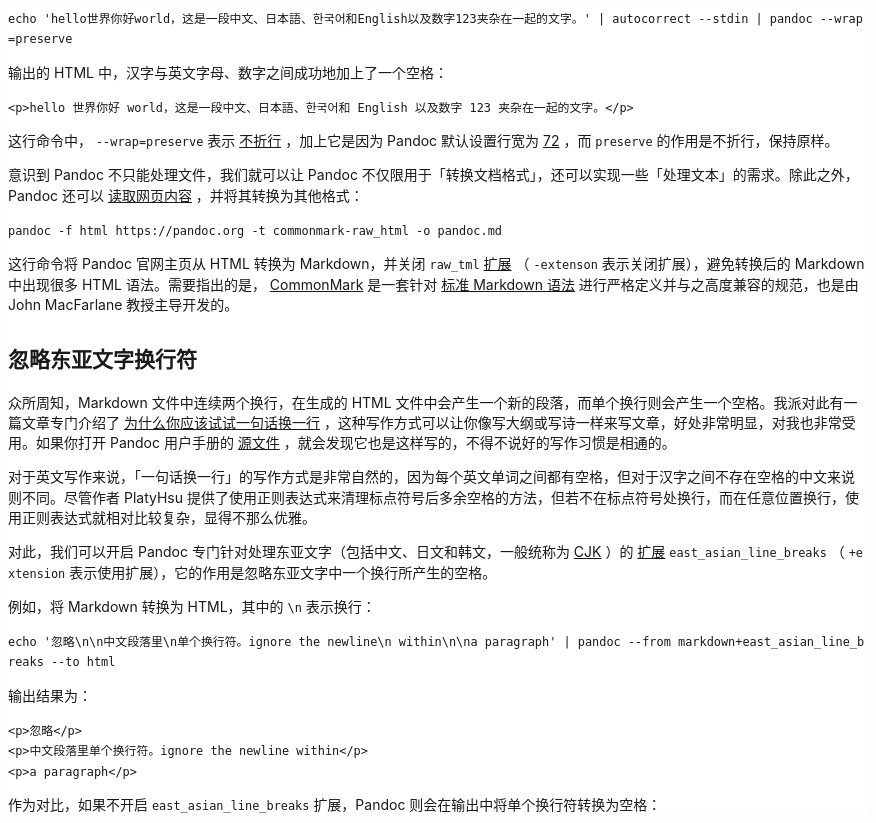 ```shell
echo 'hello世界你好world，这是一段中文、日本語、한국어和English以及数字123夹杂在一起的文字。' | autocorrect --stdin | pandoc --wrap=preserve
```

输出的 HTML 中，汉字与英文字母、数字之间成功地加上了一个空格：

```
<p>hello 世界你好 world，这是一段中文、日本語、한국어和 English 以及数字 123 夹杂在一起的文字。</p>
```

这行命令中， `--wrap=preserve` 表示 [不折行](https://sspai.com/link?target=https%3A%2F%2Fpandoc.org%2FMANUAL.html%23option--wrap) ，加上它是因为 Pandoc 默认设置行宽为 [72](https://sspai.com/link?target=https%3A%2F%2Fpandoc.org%2FMANUAL.html%23option--columns) ，而 `preserve` 的作用是不折行，保持原样。

意识到 Pandoc 不只能处理文件，我们就可以让 Pandoc 不仅限用于「转换文档格式」，还可以实现一些「处理文本」的需求。除此之外，Pandoc 还可以 [读取网页内容](https://sspai.com/link?target=https%3A%2F%2Fpandoc.org%2FMANUAL.html%23reading-from-the-web) ，并将其转换为其他格式：

```shell
pandoc -f html https://pandoc.org -t commonmark-raw_html -o pandoc.md
```

这行命令将 Pandoc 官网主页从 HTML 转换为 Markdown，并关闭 `raw_tml` [扩展](https://sspai.com/link?target=https%3A%2F%2Fpandoc.org%2FMANUAL.html%23extension-raw_html) （ `-extenson` 表示关闭扩展），避免转换后的 Markdown 中出现很多 HTML 语法。需要指出的是， [CommonMark](https://sspai.com/link?target=https%3A%2F%2Fcommonmark.org%2F) 是一套针对 [标准 Markdown 语法](https://sspai.com/link?target=https%3A%2F%2Fdaringfireball.net%2Fprojects%2Fmarkdown%2Fsyntax) 进行严格定义并与之高度兼容的规范，也是由 John MacFarlane 教授主导开发的。

## 忽略东亚文字换行符

众所周知，Markdown 文件中连续两个换行，在生成的 HTML 文件中会产生一个新的段落，而单个换行则会产生一个空格。我派对此有一篇文章专门介绍了 [为什么你应该试试一句话换一行](https://sspai.com/post/73957) ，这种写作方式可以让你像写大纲或写诗一样来写文章，好处非常明显，对我也非常受用。如果你打开 Pandoc 用户手册的 [源文件](https://sspai.com/link?target=https%3A%2F%2Fgithub.com%2Fjgm%2Fpandoc%2Fblob%2Fmaster%2FMANUAL.txt) ，就会发现它也是这样写的，不得不说好的写作习惯是相通的。

对于英文写作来说，「一句话换一行」的写作方式是非常自然的，因为每个英文单词之间都有空格，但对于汉字之间不存在空格的中文来说则不同。尽管作者 PlatyHsu 提供了使用正则表达式来清理标点符号后多余空格的方法，但若不在标点符号处换行，而在任意位置换行，使用正则表达式就相对比较复杂，显得不那么优雅。

对此，我们可以开启 Pandoc 专门针对处理东亚文字（包括中文、日文和韩文，一般统称为 [CJK](https://sspai.com/link?target=https%3A%2F%2Fen.wikipedia.org%2Fwiki%2FCJK_characters) ）的 [扩展](https://sspai.com/link?target=https%3A%2F%2Fpandoc.org%2FMANUAL.html%23extension-east_asian_line_breaks) `east_asian_line_breaks` （ `+extension` 表示使用扩展），它的作用是忽略东亚文字中一个换行所产生的空格。

例如，将 Markdown 转换为 HTML，其中的 `\n` 表示换行：

```shell
echo '忽略\n\n中文段落里\n单个换行符。ignore the newline\n within\n\na paragraph' | pandoc --from markdown+east_asian_line_breaks --to html
```

输出结果为：

```
<p>忽略</p>
<p>中文段落里单个换行符。ignore the newline within</p>
<p>a paragraph</p>
```

作为对比，如果不开启 `east_asian_line_breaks` 扩展，Pandoc 则会在输出中将单个换行符转换为空格：
